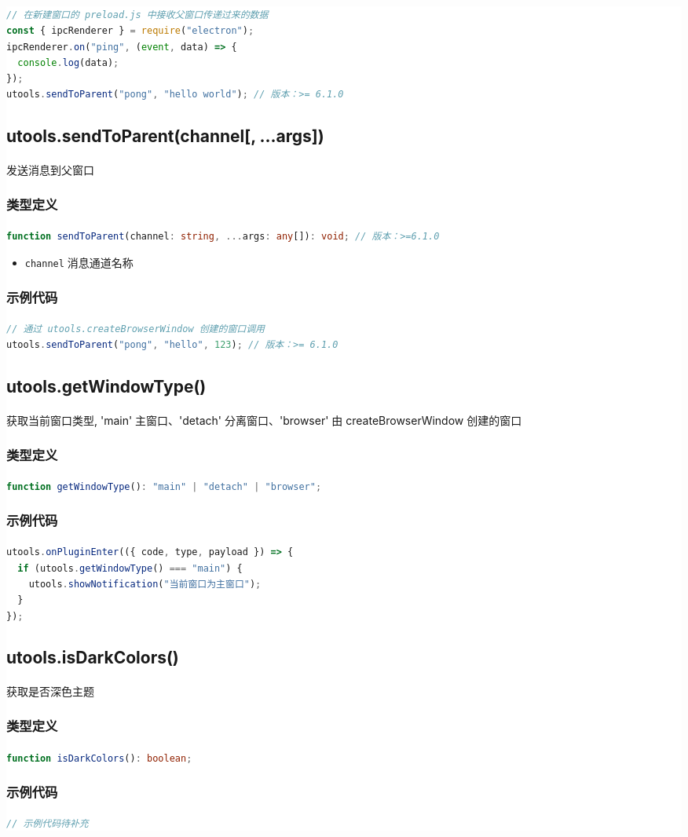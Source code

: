 ```javascript
// 在新建窗口的 preload.js 中接收父窗口传递过来的数据
const { ipcRenderer } = require("electron");
ipcRenderer.on("ping", (event, data) => {
  console.log(data);
});
utools.sendToParent("pong", "hello world"); // 版本：>= 6.1.0
```

## utools.sendToParent(channel[, ...args])

发送消息到父窗口

### 类型定义

```typescript
function sendToParent(channel: string, ...args: any[]): void; // 版本：>=6.1.0
```

- `channel` 消息通道名称

### 示例代码

```javascript
// 通过 utools.createBrowserWindow 创建的窗口调用
utools.sendToParent("pong", "hello", 123); // 版本：>= 6.1.0
```

## utools.getWindowType()

获取当前窗口类型, 'main' 主窗口、'detach' 分离窗口、'browser' 由 createBrowserWindow 创建的窗口

### 类型定义

```typescript
function getWindowType(): "main" | "detach" | "browser";
```

### 示例代码

```javascript
utools.onPluginEnter(({ code, type, payload }) => {
  if (utools.getWindowType() === "main") {
    utools.showNotification("当前窗口为主窗口");
  }
});
```

## utools.isDarkColors()

获取是否深色主题

### 类型定义

```typescript
function isDarkColors(): boolean;
```

### 示例代码

```javascript
// 示例代码待补充
```
